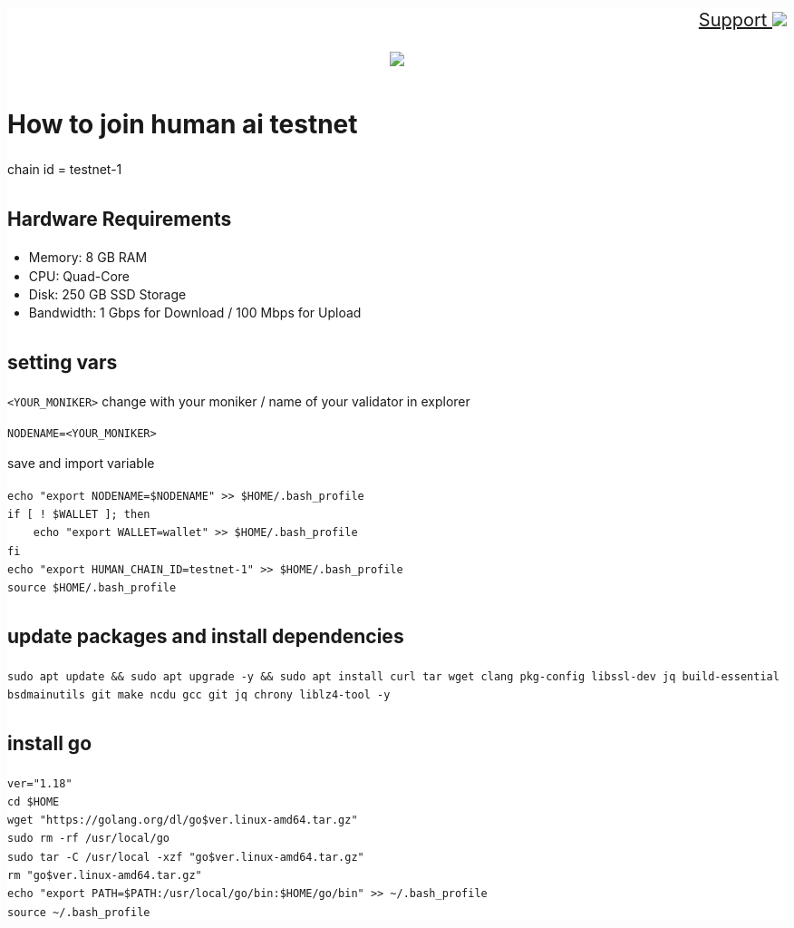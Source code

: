 <p style="font-size:20px" align="right">
<a href="https://t.me/GenzDrops" target="_blank"> Support <img src="https://user-images.githubusercontent.com/50621007/183283867-56b4d69f-bc6e-4939-b00a-72aa019d1aea.png" width="30"/></a>

<p align="center">
    <img height="200" widht="auto" src="https://user-images.githubusercontent.com/94878333/207777692-eca3e338-e425-4eac-8d59-ee8120cd311e.svg">
</p>

# How to join human ai testnet

chain id = testnet-1

## Hardware Requirements

- Memory: 8 GB RAM
- CPU: Quad-Core
- Disk: 250 GB SSD Storage
- Bandwidth: 1 Gbps for Download / 100 Mbps for Upload

## setting vars

`<YOUR_MONIKER>` change with your moniker / name of your validator in explorer

```
NODENAME=<YOUR_MONIKER>
```

save and import variable

```
echo "export NODENAME=$NODENAME" >> $HOME/.bash_profile
if [ ! $WALLET ]; then
	echo "export WALLET=wallet" >> $HOME/.bash_profile
fi
echo "export HUMAN_CHAIN_ID=testnet-1" >> $HOME/.bash_profile
source $HOME/.bash_profile
```

## update packages and install dependencies

```
sudo apt update && sudo apt upgrade -y && sudo apt install curl tar wget clang pkg-config libssl-dev jq build-essential bsdmainutils git make ncdu gcc git jq chrony liblz4-tool -y
```

## install go

```
ver="1.18"
cd $HOME
wget "https://golang.org/dl/go$ver.linux-amd64.tar.gz"
sudo rm -rf /usr/local/go
sudo tar -C /usr/local -xzf "go$ver.linux-amd64.tar.gz"
rm "go$ver.linux-amd64.tar.gz"
echo "export PATH=$PATH:/usr/local/go/bin:$HOME/go/bin" >> ~/.bash_profile
source ~/.bash_profile
```
